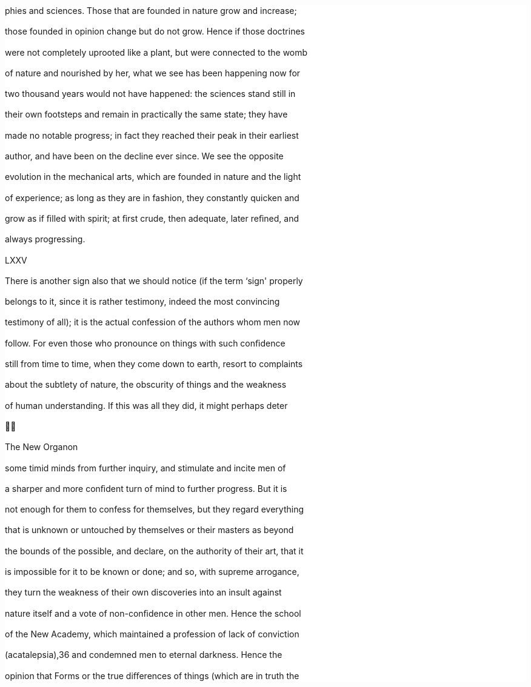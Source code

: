 phies and sciences. Those that are founded in nature grow and increase;

those founded in opinion change but do not grow. Hence if those doctrines

were not completely uprooted like a plant, but were connected to the womb

of nature and nourished by her, what we see has been happening now for

two thousand years would not have happened: the sciences stand still in

their own footsteps and remain in practically the same state; they have

made no notable progress; in fact they reached their peak in their earliest

author, and have been on the decline ever since. We see the opposite

evolution in the mechanical arts, which are founded in nature and the light

of experience; as long as they are in fashion, they constantly quicken and

grow as if ﬁlled with spirit; at ﬁrst crude, then adequate, later reﬁned, and

always progressing.

LXXV

There is another sign also that we should notice (if the term ‘sign' properly

belongs to it, since it is rather testimony, indeed the most convincing

testimony of all); it is the actual confession of the authors whom men now

follow. For even those who pronounce on things with such conﬁdence

still from time to time, when they come down to earth, resort to complaints

about the subtlety of nature, the obscurity of things and the weakness

of human understanding. If this was all they did, it might perhaps deter



The New Organon

some timid minds from further inquiry, and stimulate and incite men of

a sharper and more conﬁdent turn of mind to further progress. But it is

not enough for them to confess for themselves, but they regard everything

that is unknown or untouched by themselves or their masters as beyond

the bounds of the possible, and declare, on the authority of their art, that it

is impossible for it to be known or done; and so, with supreme arrogance,

they turn the weakness of their own discoveries into an insult against

nature itself and a vote of non-conﬁdence in other men. Hence the school

of the New Academy, which maintained a profession of lack of conviction

(acatalepsia),36 and condemned men to eternal darkness. Hence the

opinion that Forms or the true diﬀerences of things (which are in truth the
